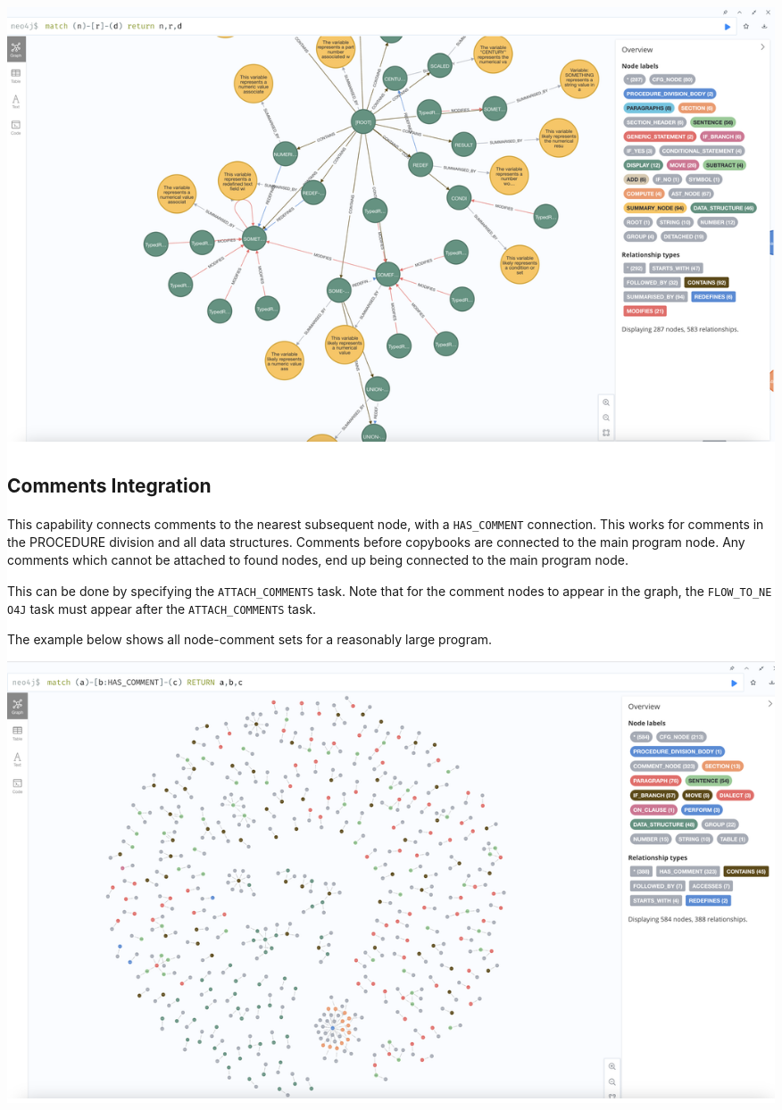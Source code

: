 ![record-dependencies-graph](documentation/record-dependencies-graph.png)

## Comments Integration

This capability connects comments to the nearest subsequent node, with a ```HAS_COMMENT``` connection. This works for comments in the PROCEDURE division and all data structures. Comments before copybooks are connected to the main program node. Any comments which cannot be attached to found nodes, end up being connected to the main program node.

This can be done by specifying the ```ATTACH_COMMENTS``` task. Note that for the comment nodes to appear in the graph, the ```FLOW_TO_NEO4J``` task must appear after the ```ATTACH_COMMENTS``` task.

The example below shows all node-comment sets for a reasonably large program.

![comment-nodes](documentation/comment-nodes.png)